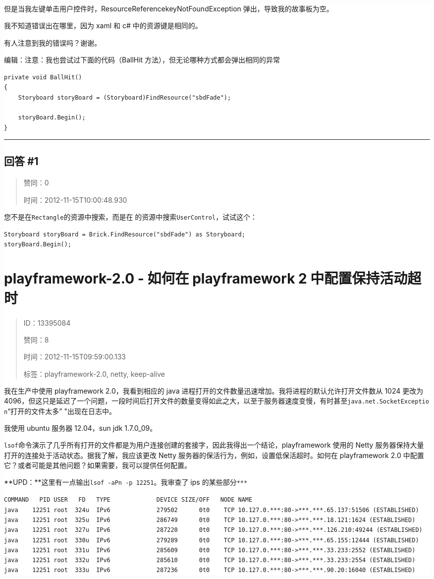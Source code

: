 但是当我左键单击用户控件时，ResourceReferencekeyNotFoundException 弹出，导致我的故事板为空。

我不知道错误出在哪里，因为 xaml 和 c# 中的资源键是相同的。

有人注意到我的错误吗？谢谢。

编辑：注意：我也尝试过下面的代码（BallHit 方法），但无论哪种方式都会弹出相同的异常

```
private void BallHit()
{
    Storyboard storyBoard = (Storyboard)FindResource("sbdFade");

    storyBoard.Begin();
} 
```

* * *

## 回答 #1

> 赞同：0
> 
> 时间：2012-11-15T10:00:48.930

您不是在`Rectangle`的资源中搜索，而是在 的资源中搜索`UserControl`，试试这个：

```
Storyboard storyBoard = Brick.FindResource("sbdFade") as Storyboard;
storyBoard.Begin(); 
```

# playframework-2.0 - 如何在 playframework 2 中配置保持活动超时

> ID：13395084
> 
> 赞同：8
> 
> 时间：2012-11-15T09:59:00.133
> 
> 标签：playframework-2.0, netty, keep-alive

我在生产中使用 playframework 2.0，我看到相应的 java 进程打开的文件数量迅速增加。我将进程的默认允许打开文件数从 1024 更改为 4096，但这只是延迟了一个问题，一段时间后打开文件的数量变得如此之大，以至于服务器速度变慢，有时甚至`java.net.SocketException`“打开的文件太多” "出现在日志中。

我使用 ubuntu 服务器 12.04，sun jdk 1.7.0_09。

`lsof`命令演示了几乎所有打开的文件都是为用户连接创建的套接字，因此我得出一个结论，playframework 使用的 Netty 服务器保持大量打开的连接处于活动状态。据我了解，我应该更改 Netty 服务器的保活行为，例如，设置低保活超时。如何在 playframework 2.0 中配置它？或者可能是其他问题？如果需要，我可以提供任何配置。

**UPD：**这里有一点输出`lsof -aPn -p 12251`。我审查了 ips 的某些部分`***`

```
COMMAND   PID USER   FD   TYPE             DEVICE SIZE/OFF   NODE NAME
java    12251 root  324u  IPv6             279502      0t0    TCP 10.127.0.***:80->***.***.65.137:51506 (ESTABLISHED)
java    12251 root  325u  IPv6             286749      0t0    TCP 10.127.0.***:80->***.***.18.121:1624 (ESTABLISHED)
java    12251 root  327u  IPv6             287220      0t0    TCP 10.127.0.***:80->***.***.126.210:49244 (ESTABLISHED)
java    12251 root  330u  IPv6             279289      0t0    TCP 10.127.0.***:80->***.***.65.155:12444 (ESTABLISHED)
java    12251 root  331u  IPv6             285609      0t0    TCP 10.127.0.***:80->***.***.33.233:2552 (ESTABLISHED)
java    12251 root  332u  IPv6             285610      0t0    TCP 10.127.0.***:80->***.***.33.233:2554 (ESTABLISHED)
java    12251 root  333u  IPv6             287236      0t0    TCP 10.127.0.***:80->***.***.90.20:16040 (ESTABLISHED)
```